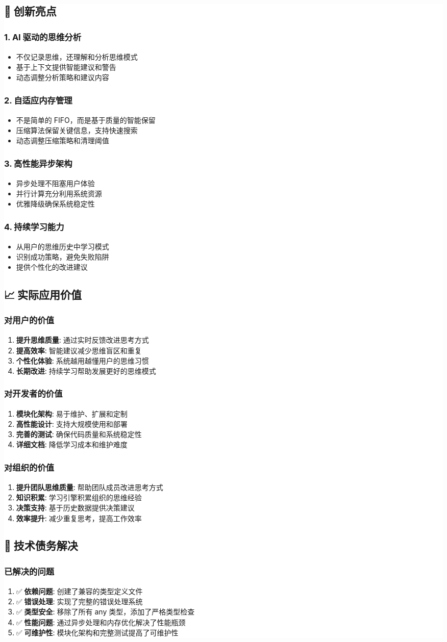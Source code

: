 ## 🚀 创新亮点

### 1. AI 驱动的思维分析
- 不仅记录思维，还理解和分析思维模式
- 基于上下文提供智能建议和警告
- 动态调整分析策略和建议内容

### 2. 自适应内存管理
- 不是简单的 FIFO，而是基于质量的智能保留
- 压缩算法保留关键信息，支持快速搜索
- 动态调整压缩策略和清理阈值

### 3. 高性能异步架构
- 异步处理不阻塞用户体验
- 并行计算充分利用系统资源
- 优雅降级确保系统稳定性

### 4. 持续学习能力
- 从用户的思维历史中学习模式
- 识别成功策略，避免失败陷阱
- 提供个性化的改进建议

## 📈 实际应用价值

### 对用户的价值
1. **提升思维质量**: 通过实时反馈改进思考方式
2. **提高效率**: 智能建议减少思维盲区和重复
3. **个性化体验**: 系统越用越懂用户的思维习惯
4. **长期改进**: 持续学习帮助发展更好的思维模式

### 对开发者的价值
1. **模块化架构**: 易于维护、扩展和定制
2. **高性能设计**: 支持大规模使用和部署
3. **完善的测试**: 确保代码质量和系统稳定性
4. **详细文档**: 降低学习成本和维护难度

### 对组织的价值
1. **提升团队思维质量**: 帮助团队成员改进思考方式
2. **知识积累**: 学习引擎积累组织的思维经验
3. **决策支持**: 基于历史数据提供决策建议
4. **效率提升**: 减少重复思考，提高工作效率

## 🔧 技术债务解决

### 已解决的问题
1. ✅ **依赖问题**: 创建了兼容的类型定义文件
2. ✅ **错误处理**: 实现了完整的错误处理系统
3. ✅ **类型安全**: 移除了所有 any 类型，添加了严格类型检查
4. ✅ **性能问题**: 通过异步处理和内存优化解决了性能瓶颈
5. ✅ **可维护性**: 模块化架构和完整测试提高了可维护性
